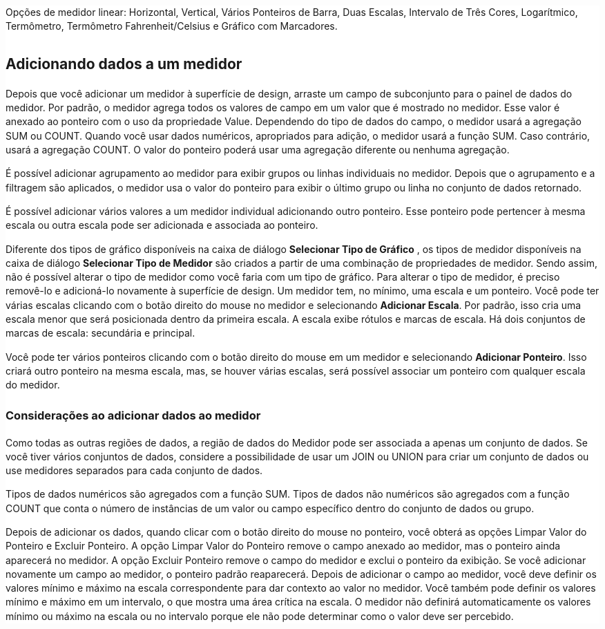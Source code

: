  Opções de medidor linear: Horizontal, Vertical, Vários Ponteiros de Barra, Duas Escalas, Intervalo de Três Cores, Logarítmico, Termômetro, Termômetro Fahrenheit/Celsius e Gráfico com Marcadores.  
  
  
##  <a name="AddingData"></a> Adicionando dados a um medidor  
 Depois que você adicionar um medidor à superfície de design, arraste um campo de subconjunto para o painel de dados do medidor. Por padrão, o medidor agrega todos os valores de campo em um valor que é mostrado no medidor. Esse valor é anexado ao ponteiro com o uso da propriedade Value. Dependendo do tipo de dados do campo, o medidor usará a agregação SUM ou COUNT. Quando você usar dados numéricos, apropriados para adição, o medidor usará a função SUM. Caso contrário, usará a agregação COUNT. O valor do ponteiro poderá usar uma agregação diferente ou nenhuma agregação.  
  
 É possível adicionar agrupamento ao medidor para exibir grupos ou linhas individuais no medidor. Depois que o agrupamento e a filtragem são aplicados, o medidor usa o valor do ponteiro para exibir o último grupo ou linha no conjunto de dados retornado.  
  
 É possível adicionar vários valores a um medidor individual adicionando outro ponteiro. Esse ponteiro pode pertencer à mesma escala ou outra escala pode ser adicionada e associada ao ponteiro.  
  
 Diferente dos tipos de gráfico disponíveis na caixa de diálogo **Selecionar Tipo de Gráfico** , os tipos de medidor disponíveis na caixa de diálogo **Selecionar Tipo de Medidor** são criados a partir de uma combinação de propriedades de medidor. Sendo assim, não é possível alterar o tipo de medidor como você faria com um tipo de gráfico. Para alterar o tipo de medidor, é preciso removê-lo e adicioná-lo novamente à superfície de design. Um medidor tem, no mínimo, uma escala e um ponteiro. Você pode ter várias escalas clicando com o botão direito do mouse no medidor e selecionando **Adicionar Escala**. Por padrão, isso cria uma escala menor que será posicionada dentro da primeira escala. A escala exibe rótulos e marcas de escala. Há dois conjuntos de marcas de escala: secundária e principal.  
  
 Você pode ter vários ponteiros clicando com o botão direito do mouse em um medidor e selecionando **Adicionar Ponteiro**. Isso criará outro ponteiro na mesma escala, mas, se houver várias escalas, será possível associar um ponteiro com qualquer escala do medidor.  
  
### <a name="considerations-when-adding-data-to-the-gauge"></a>Considerações ao adicionar dados ao medidor  
 Como todas as outras regiões de dados, a região de dados do Medidor pode ser associada a apenas um conjunto de dados. Se você tiver vários conjuntos de dados, considere a possibilidade de usar um JOIN ou UNION para criar um conjunto de dados ou use medidores separados para cada conjunto de dados.  
  
 Tipos de dados numéricos são agregados com a função SUM. Tipos de dados não numéricos são agregados com a função COUNT que conta o número de instâncias de um valor ou campo específico dentro do conjunto de dados ou grupo.  
  
 Depois de adicionar os dados, quando clicar com o botão direito do mouse no ponteiro, você obterá as opções Limpar Valor do Ponteiro e Excluir Ponteiro. A opção Limpar Valor do Ponteiro remove o campo anexado ao medidor, mas o ponteiro ainda aparecerá no medidor. A opção Excluir Ponteiro remove o campo do medidor e exclui o ponteiro da exibição. Se você adicionar novamente um campo ao medidor, o ponteiro padrão reaparecerá. Depois de adicionar o campo ao medidor, você deve definir os valores mínimo e máximo na escala correspondente para dar contexto ao valor no medidor. Você também pode definir os valores mínimo e máximo em um intervalo, o que mostra uma área crítica na escala. O medidor não definirá automaticamente os valores mínimo ou máximo na escala ou no intervalo porque ele não pode determinar como o valor deve ser percebido.  
  